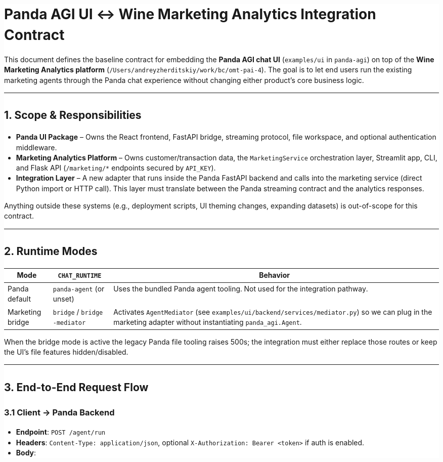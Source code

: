 # Panda AGI UI ↔ Wine Marketing Analytics Integration Contract

This document defines the baseline contract for embedding the **Panda AGI chat UI**
(`examples/ui` in `panda-agi`) on top of the **Wine Marketing Analytics platform**
(`/Users/andreyzherditskiy/work/bc/omt-pai-4`). The goal is to let end users run
the existing marketing agents through the Panda chat experience without changing
either product’s core business logic.

---

## 1. Scope & Responsibilities

- **Panda UI Package** – Owns the React frontend, FastAPI bridge, streaming
  protocol, file workspace, and optional authentication middleware.
- **Marketing Analytics Platform** – Owns customer/transaction data, the
  `MarketingService` orchestration layer, Streamlit app, CLI, and Flask API
  (`/marketing/*` endpoints secured by `API_KEY`).
- **Integration Layer** – A new adapter that runs inside the Panda FastAPI backend
  and calls into the marketing service (direct Python import or HTTP call). This
  layer must translate between the Panda streaming contract and the analytics
  responses.

Anything outside these systems (e.g., deployment scripts, UI theming changes,
expanding datasets) is out-of-scope for this contract.

---

## 2. Runtime Modes

| Mode | `CHAT_RUNTIME` | Behavior |
|------|----------------|----------|
| Panda default | `panda-agent` (or unset) | Uses the bundled Panda agent tooling. Not used for the integration pathway. |
| Marketing bridge | `bridge` / `bridge-mediator` | Activates `AgentMediator` (see `examples/ui/backend/services/mediator.py`) so we can plug in the marketing adapter without instantiating `panda_agi.Agent`. |

When the bridge mode is active the legacy Panda file tooling raises 500s; the
integration must either replace those routes or keep the UI’s file features
hidden/disabled.

---

## 3. End-to-End Request Flow

### 3.1 Client → Panda Backend

- **Endpoint**: `POST /agent/run`
- **Headers**: `Content-Type: application/json`, optional `X-Authorization:
  Bearer <token>` if auth is enabled.
- **Body**:
